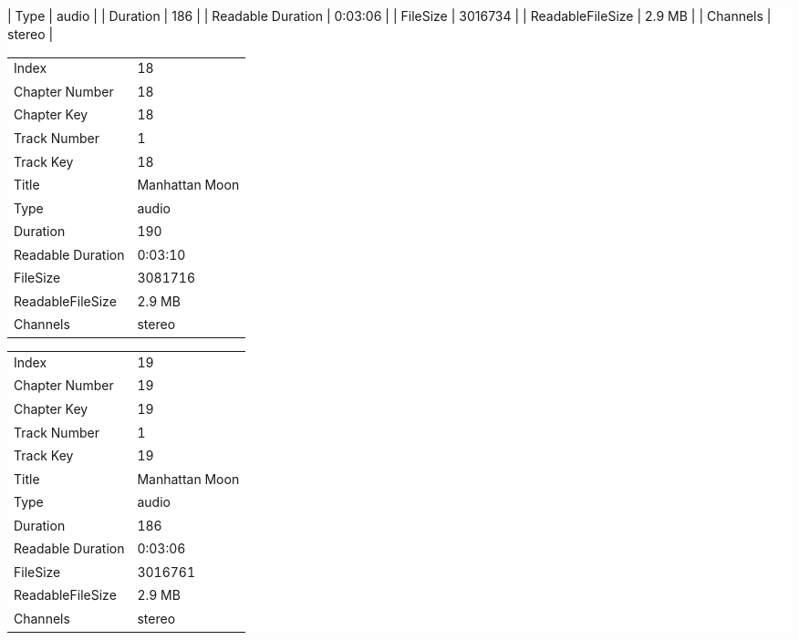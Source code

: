 | Type | audio |
| Duration | 186 |
| Readable Duration | 0:03:06 |
| FileSize | 3016734 |
| ReadableFileSize | 2.9 MB |
| Channels | stereo |

|  |  |
| - | - |
| Index | 18 |
| Chapter Number | 18 |
| Chapter Key | 18 |
| Track Number | 1 |
| Track Key | 18 |
| Title | Manhattan Moon |
| Type | audio |
| Duration | 190 |
| Readable Duration | 0:03:10 |
| FileSize | 3081716 |
| ReadableFileSize | 2.9 MB |
| Channels | stereo |

|  |  |
| - | - |
| Index | 19 |
| Chapter Number | 19 |
| Chapter Key | 19 |
| Track Number | 1 |
| Track Key | 19 |
| Title | Manhattan Moon |
| Type | audio |
| Duration | 186 |
| Readable Duration | 0:03:06 |
| FileSize | 3016761 |
| ReadableFileSize | 2.9 MB |
| Channels | stereo |
